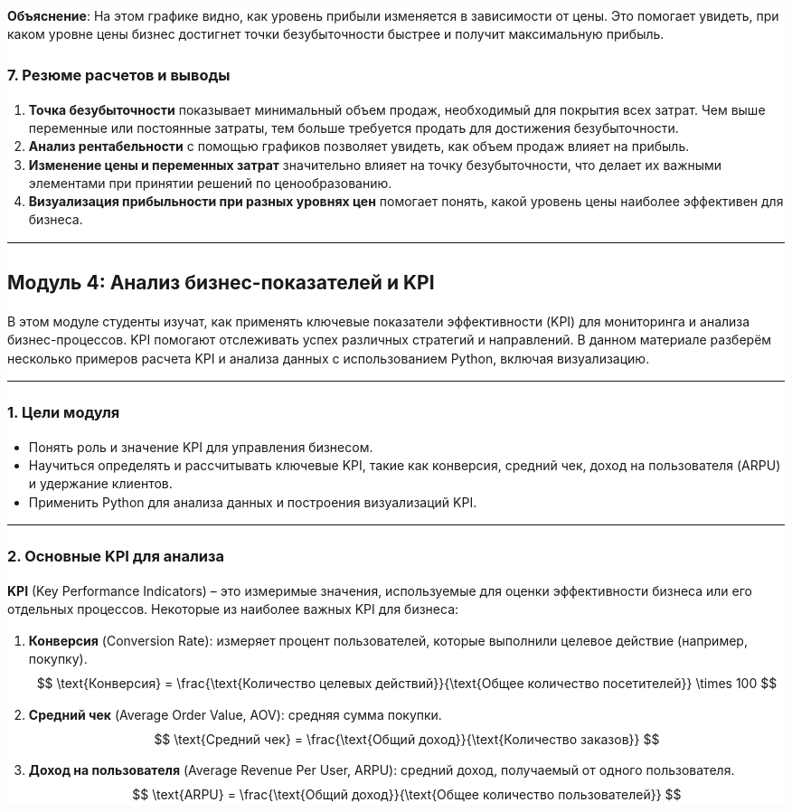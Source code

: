 **Объяснение**:
На этом графике видно, как уровень прибыли изменяется в зависимости от цены. Это помогает увидеть, при каком уровне цены бизнес достигнет точки безубыточности быстрее и получит максимальную прибыль.

### **7. Резюме расчетов и выводы**

1. **Точка безубыточности** показывает минимальный объем продаж, необходимый для покрытия всех затрат. Чем выше переменные или постоянные затраты, тем больше требуется продать для достижения безубыточности.
2. **Анализ рентабельности** с помощью графиков позволяет увидеть, как объем продаж влияет на прибыль.
3. **Изменение цены и переменных затрат** значительно влияет на точку безубыточности, что делает их важными элементами при принятии решений по ценообразованию.
4. **Визуализация прибыльности при разных уровнях цен** помогает понять, какой уровень цены наиболее эффективен для бизнеса.

---

## **Модуль 4: Анализ бизнес-показателей и KPI**

В этом модуле студенты изучат, как применять ключевые показатели эффективности (KPI) для мониторинга и анализа бизнес-процессов. KPI помогают отслеживать успех различных стратегий и направлений. В данном материале разберём несколько примеров расчета KPI и анализа данных с использованием Python, включая визуализацию.

---

### **1. Цели модуля**
- Понять роль и значение KPI для управления бизнесом.
- Научиться определять и рассчитывать ключевые KPI, такие как конверсия, средний чек, доход на пользователя (ARPU) и удержание клиентов.
- Применить Python для анализа данных и построения визуализаций KPI.

---

### **2. Основные KPI для анализа**

**KPI** (Key Performance Indicators) – это измеримые значения, используемые для оценки эффективности бизнеса или его отдельных процессов. Некоторые из наиболее важных KPI для бизнеса:

1. **Конверсия** (Conversion Rate): измеряет процент пользователей, которые выполнили целевое действие (например, покупку).
$$
\text{Конверсия} = \frac{\text{Количество целевых действий}}{\text{Общее количество посетителей}} \times 100
$$

2. **Средний чек** (Average Order Value, AOV): средняя сумма покупки.
$$
   \text{Средний чек} = \frac{\text{Общий доход}}{\text{Количество заказов}}
$$

3. **Доход на пользователя** (Average Revenue Per User, ARPU): средний доход, получаемый от одного пользователя.
$$
   \text{ARPU} = \frac{\text{Общий доход}}{\text{Общее количество пользователей}}
$$
